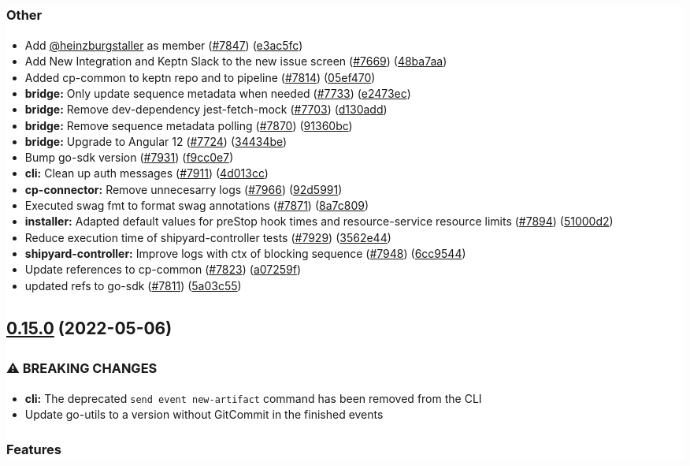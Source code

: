 
### Other

* Add [@heinzburgstaller](https://github.com/heinzburgstaller) as member ([#7847](https://github.com/keptn/keptn/issues/7847)) ([e3ac5fc](https://github.com/keptn/keptn/commit/e3ac5fcb3f36cedc0fa4ebbbb28e11510dc100a9))
* Add New Integration and Keptn Slack to the new issue screen ([#7669](https://github.com/keptn/keptn/issues/7669)) ([48ba7aa](https://github.com/keptn/keptn/commit/48ba7aaaedb19d9426d961b4f7f4c02067ae5ea6))
* Added cp-common to keptn repo and to pipeline ([#7814](https://github.com/keptn/keptn/issues/7814)) ([05ef470](https://github.com/keptn/keptn/commit/05ef470de8840c1de94e3c620a13db6e86029626))
* **bridge:** Only update sequence metadata when needed ([#7733](https://github.com/keptn/keptn/issues/7733)) ([e2473ec](https://github.com/keptn/keptn/commit/e2473ec7993b4e23384e972076088ee16f81d836))
* **bridge:** Remove dev-dependency jest-fetch-mock ([#7703](https://github.com/keptn/keptn/issues/7703)) ([d130add](https://github.com/keptn/keptn/commit/d130adddcc742df80ec423d30b4a33a506eca013))
* **bridge:** Remove sequence metadata polling ([#7870](https://github.com/keptn/keptn/issues/7870)) ([91360bc](https://github.com/keptn/keptn/commit/91360bca828f6b8ce7ba98fdcea161a268c402a6))
* **bridge:** Upgrade to Angular 12 ([#7724](https://github.com/keptn/keptn/issues/7724)) ([34434be](https://github.com/keptn/keptn/commit/34434be3737c61a232b137bc711c630bc09e54ee))
* Bump go-sdk version ([#7931](https://github.com/keptn/keptn/issues/7931)) ([f9cc0e7](https://github.com/keptn/keptn/commit/f9cc0e7b7613a2ecb2d95421defdb7ba2393b990))
* **cli:** Clean up auth messages ([#7911](https://github.com/keptn/keptn/issues/7911)) ([4d013cc](https://github.com/keptn/keptn/commit/4d013cc9ca43681b9128aa065e03e6048d951aeb))
* **cp-connector:** Remove unnecesarry logs ([#7966](https://github.com/keptn/keptn/issues/7966)) ([92d5991](https://github.com/keptn/keptn/commit/92d59919c8786f4e7445ed17a3712265d6ac90b2))
* Executed swag fmt to format swag annotations ([#7871](https://github.com/keptn/keptn/issues/7871)) ([8a7c809](https://github.com/keptn/keptn/commit/8a7c8093a6990addbeac5cac5ea624f7027f3bb2))
* **installer:** Adapted default values for preStop hook times and resource-service resource limits ([#7894](https://github.com/keptn/keptn/issues/7894)) ([51000d2](https://github.com/keptn/keptn/commit/51000d256ea7d2770310726b49c7d126f81e9afa))
* Reduce execution time of shipyard-controller tests ([#7929](https://github.com/keptn/keptn/issues/7929)) ([3562e44](https://github.com/keptn/keptn/commit/3562e44ca8359e1ce77137480dfbeef5b2b02db8))
* **shipyard-controller:** Improve logs with ctx of blocking sequence ([#7948](https://github.com/keptn/keptn/issues/7948)) ([6cc9544](https://github.com/keptn/keptn/commit/6cc9544f7a456b571cedb9d3061984e3a7ef89af))
* Update references to cp-common ([#7823](https://github.com/keptn/keptn/issues/7823)) ([a07259f](https://github.com/keptn/keptn/commit/a07259f33b53c38984a707bd1519f3dbbe36f8ea))
* updated refs to go-sdk ([#7811](https://github.com/keptn/keptn/issues/7811)) ([5a03c55](https://github.com/keptn/keptn/commit/5a03c555f674138af9c39ad938817a87de505290))

## [0.15.0](https://github.com/keptn/keptn/compare/0.14.0...0.15.0) (2022-05-06)


### ⚠ BREAKING CHANGES

* **cli:** The deprecated `send event new-artifact` command has been removed from the CLI
 * Update go-utils to a version without GitCommit in the finished events

### Features
